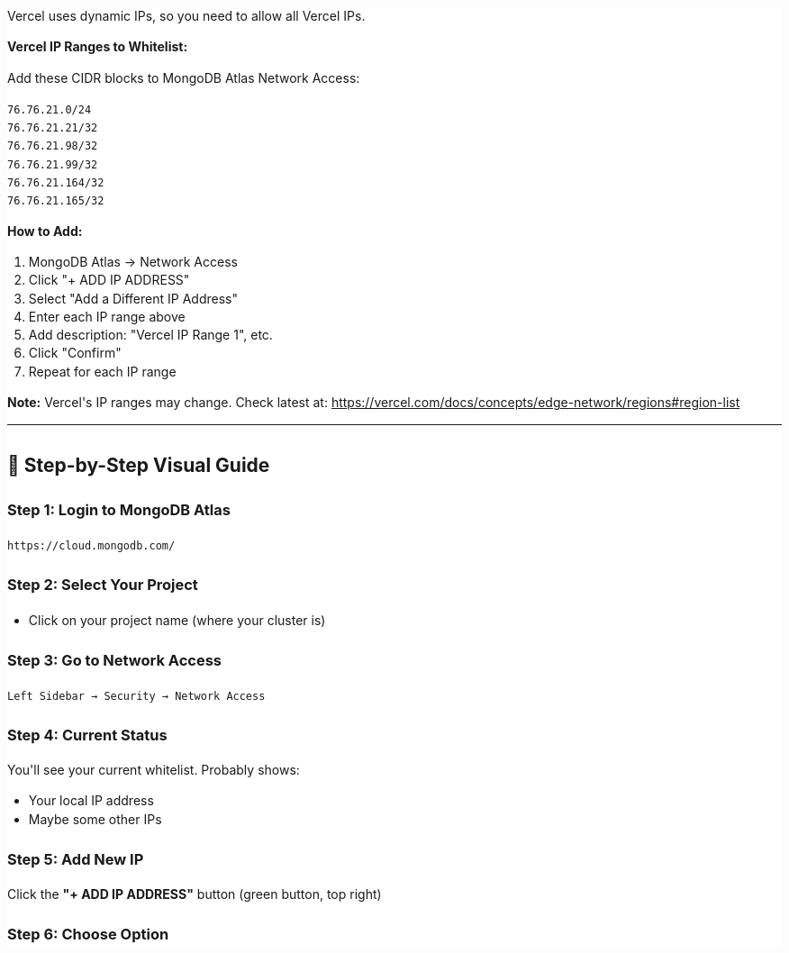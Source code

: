 Vercel uses dynamic IPs, so you need to allow all Vercel IPs.

**Vercel IP Ranges to Whitelist:**

Add these CIDR blocks to MongoDB Atlas Network Access:

```
76.76.21.0/24
76.76.21.21/32
76.76.21.98/32
76.76.21.99/32
76.76.21.164/32
76.76.21.165/32
```

**How to Add:**
1. MongoDB Atlas → Network Access
2. Click "+ ADD IP ADDRESS"
3. Select "Add a Different IP Address"
4. Enter each IP range above
5. Add description: "Vercel IP Range 1", etc.
6. Click "Confirm"
7. Repeat for each IP range

**Note:** Vercel's IP ranges may change. Check latest at:
https://vercel.com/docs/concepts/edge-network/regions#region-list

---

## 🎯 Step-by-Step Visual Guide

### Step 1: Login to MongoDB Atlas
```
https://cloud.mongodb.com/
```

### Step 2: Select Your Project
- Click on your project name (where your cluster is)

### Step 3: Go to Network Access
```
Left Sidebar → Security → Network Access
```

### Step 4: Current Status
You'll see your current whitelist. Probably shows:
- Your local IP address
- Maybe some other IPs

### Step 5: Add New IP
Click the **"+ ADD IP ADDRESS"** button (green button, top right)

### Step 6: Choose Option
